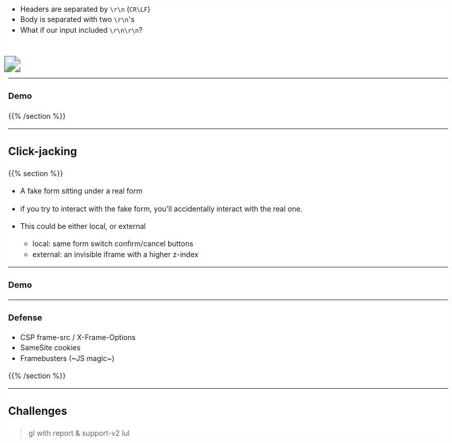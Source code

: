 * Headers are separated by `\r\n` (`CR\LF`)
* Body is separated with two `\r\n`'s
* What if our input included `\r\n\r\n`?

&nbsp;

<img src="../img/week08/response-splitting.png" style="scale: 200%" />

---

### Demo

{{% /section %}}

---

## Click-jacking
{{% section %}}
* A fake form sitting under a real form

* if you try to interact with the fake form, you'll accidentally interact with the real one. 

* This could be either local, or external
    * local: same form switch confirm/cancel buttons
    * external: an invisible iframe with a higher z-index

---

### Demo

---

### Defense
* CSP frame-src / X-Frame-Options
* SameSite cookies
* Framebusters (~JS magic~)

{{% /section %}}

---

## Challenges
> gl with report & support-v2 lul
